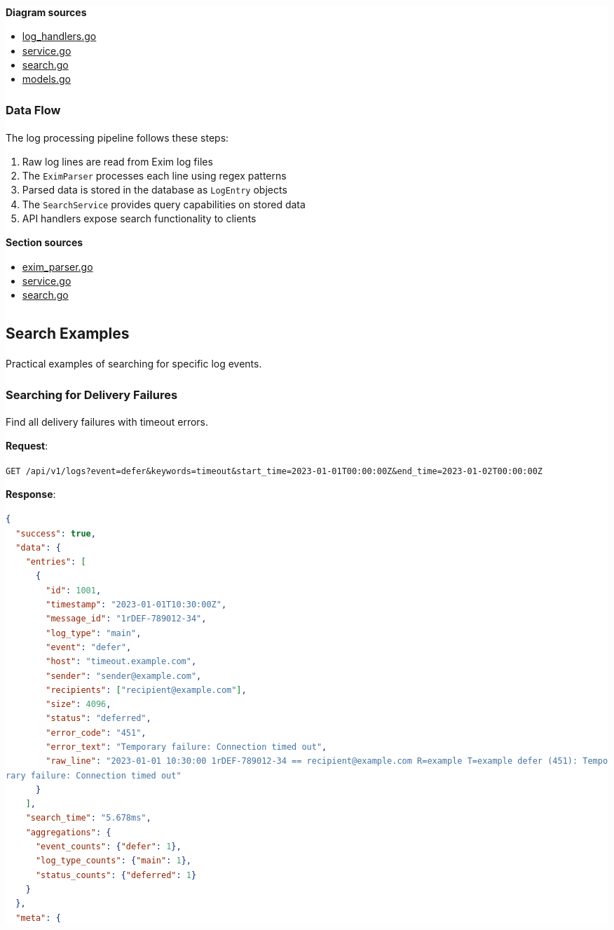 
**Diagram sources**
- [log_handlers.go](file://internal/api/log_handlers.go#L52-L150)
- [service.go](file://internal/logprocessor/service.go#L200-L220)
- [search.go](file://internal/logprocessor/search.go#L100-L167)
- [models.go](file://internal/database/models.go#L70-L86)

### Data Flow
The log processing pipeline follows these steps:
1. Raw log lines are read from Exim log files
2. The `EximParser` processes each line using regex patterns
3. Parsed data is stored in the database as `LogEntry` objects
4. The `SearchService` provides query capabilities on stored data
5. API handlers expose search functionality to clients

**Section sources**
- [exim_parser.go](file://internal/parser/exim_parser.go#L1-L300)
- [service.go](file://internal/logprocessor/service.go#L1-L50)
- [search.go](file://internal/logprocessor/search.go#L1-L50)

## Search Examples
Practical examples of searching for specific log events.

### Searching for Delivery Failures
Find all delivery failures with timeout errors.

**Request**:

```
GET /api/v1/logs?event=defer&keywords=timeout&start_time=2023-01-01T00:00:00Z&end_time=2023-01-02T00:00:00Z
```


**Response**:

```json
{
  "success": true,
  "data": {
    "entries": [
      {
        "id": 1001,
        "timestamp": "2023-01-01T10:30:00Z",
        "message_id": "1rDEF-789012-34",
        "log_type": "main",
        "event": "defer",
        "host": "timeout.example.com",
        "sender": "sender@example.com",
        "recipients": ["recipient@example.com"],
        "size": 4096,
        "status": "deferred",
        "error_code": "451",
        "error_text": "Temporary failure: Connection timed out",
        "raw_line": "2023-01-01 10:30:00 1rDEF-789012-34 == recipient@example.com R=example T=example defer (451): Temporary failure: Connection timed out"
      }
    ],
    "search_time": "5.678ms",
    "aggregations": {
      "event_counts": {"defer": 1},
      "log_type_counts": {"main": 1},
      "status_counts": {"deferred": 1}
    }
  },
  "meta": {
```